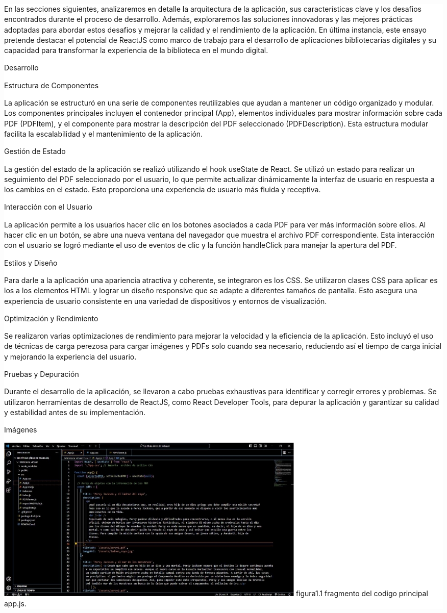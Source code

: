 En las secciones siguientes, analizaremos en detalle la arquitectura de la aplicación, sus características clave y los desafios encontrados durante el proceso de desarrollo. Además, exploraremos las soluciones innovadoras y las mejores prácticas adoptadas para abordar estos desafios y mejorar la calidad y el rendimiento de la aplicación.
 En última instancia, este ensayo pretende destacar el potencial de ReactJS como marco de trabajo para el desarrollo de aplicaciones bibliotecarias digitales y su capacidad para transformar la experiencia de la biblioteca en el mundo digital. 

Desarrollo  

Estructura de Componentes 

La aplicación se estructuró en una serie de componentes reutilizables que ayudan a mantener un código organizado y modular. Los componentes principales incluyen el contenedor principal (App), elementos individuales para mostrar información sobre cada PDF (PDFItem), y el componente para mostrar la descripción del PDF seleccionado (PDFDescription). Esta estructura modular facilita la escalabilidad y el mantenimiento de la aplicación. 

Gestión de Estado 

La gestión del estado de la aplicación se realizó utilizando el hook useState de React. Se utilizó un estado para realizar un seguimiento del PDF seleccionado por el usuario, lo que permite actualizar dinámicamente la interfaz de usuario en respuesta a los cambios en el estado. Esto proporciona una experiencia de usuario más fluida y receptiva. 

Interacción con el Usuario 

La aplicación permite a los usuarios hacer clic en los botones asociados a cada PDF para ver más información sobre ellos. Al hacer clic en un botón, se abre una nueva ventana del navegador que muestra el archivo PDF correspondiente. Esta interacción con el usuario se logró mediante el uso de eventos de clic y la función handleClick para manejar la apertura del PDF. 

Estilos y Diseño 

Para darle a la aplicación una apariencia atractiva y coherente, se integraron es  los CSS. Se utilizaron clases CSS para aplicar es  los a los elementos HTML y lograr un diseño responsive que se adapte a diferentes tamaños de pantalla. Esto asegura una experiencia de usuario consistente en una variedad de dispositivos y entornos de visualización. 

Optimización y Rendimiento 

Se realizaron varias optimizaciones de rendimiento para mejorar la velocidad y la eficiencia de la aplicación. Esto incluyó el uso de técnicas de carga perezosa para cargar imágenes y PDFs solo cuando sea necesario, reduciendo así el tiempo de carga inicial y mejorando la experiencia del usuario. 

Pruebas y Depuración 

Durante el desarrollo de la aplicación, se llevaron a cabo pruebas exhaustivas para identificar y corregir errores y problemas. Se utilizaron herramientas de desarrollo de ReactJS, como React Developer Tools, para depurar la aplicación y garantizar su calidad y estabilidad antes de su implementación. 

Imágenes  

![](Aspose.Words.114647fb-9852-41f9-a04d-33d3b47a67fc.006.jpeg) figura1.1 fragmento del codigo principal app.js.